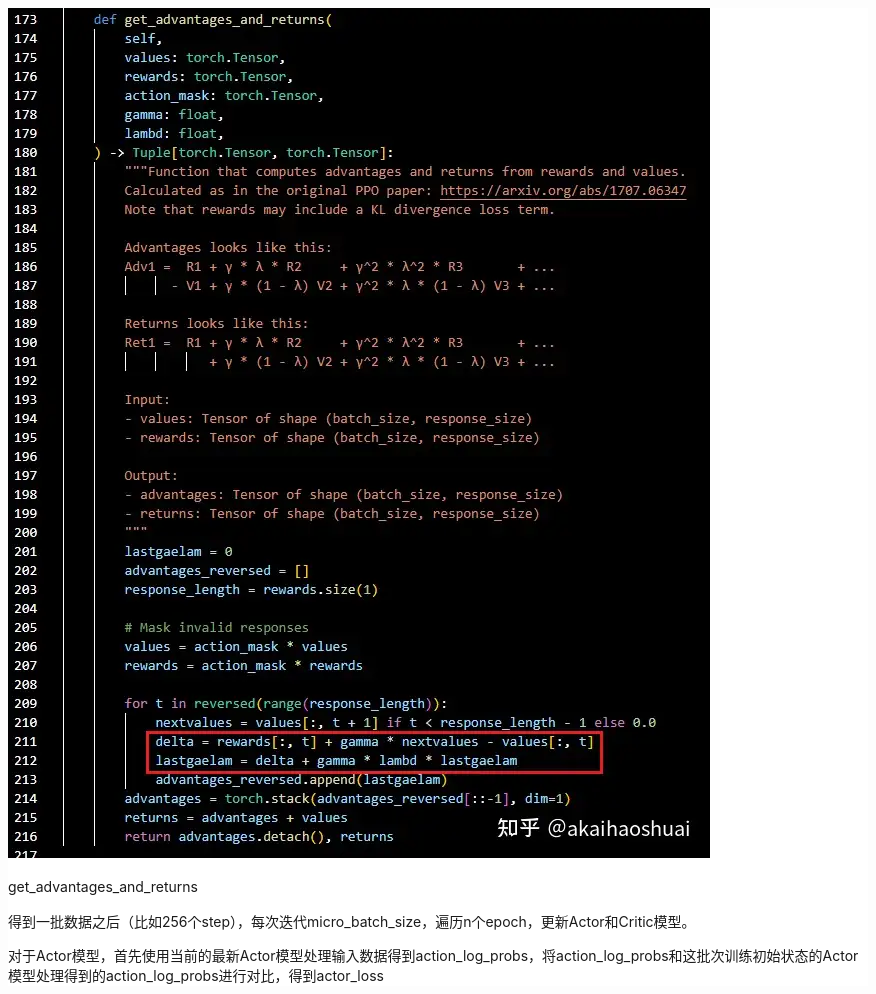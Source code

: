 ![](31_什么是RLHF_image.webp)

get\_advantages\_and\_returns

得到一批数据之后（比如256个step），每次迭代micro\_batch\_size，遍历n个epoch，更新Actor和Critic模型。

对于Actor模型，首先使用当前的最新Actor模型处理输入数据得到action\_log\_probs，将action\_log\_probs和这批次训练初始状态的Actor模型处理得到的action\_log\_probs进行对比，得到actor\_loss
